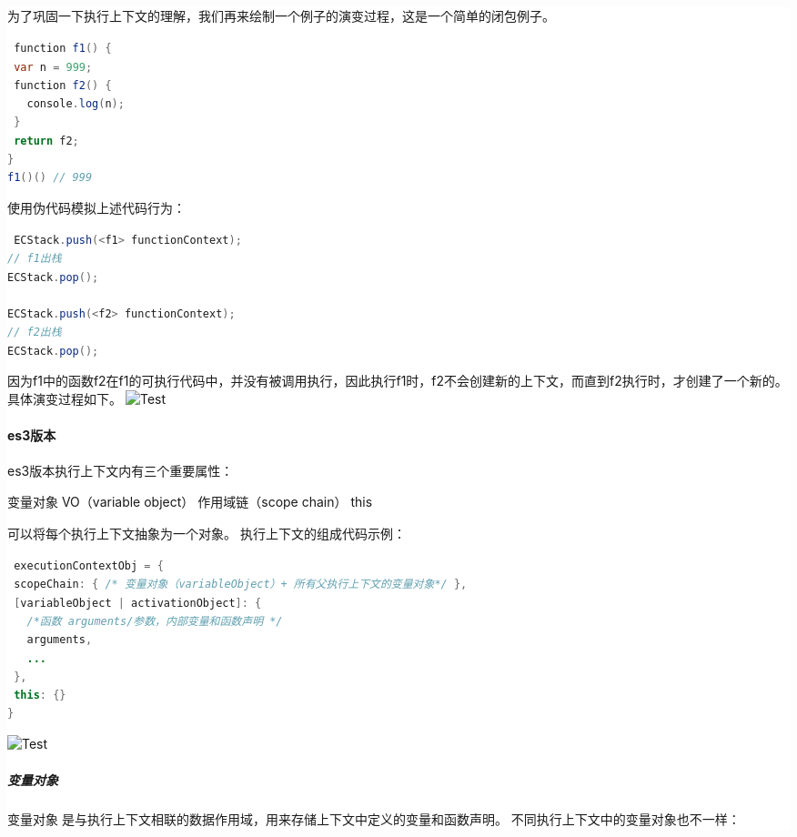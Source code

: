 为了巩固一下执行上下文的理解，我们再来绘制一个例子的演变过程，这是一个简单的闭包例子。 
 
 ```java 
  function f1() {
  var n = 999;
  function f2() {
    console.log(n);
  }
  return f2;
}
f1()() // 999

  ``` 
  
使用伪代码模拟上述代码行为： 
 
 ```java 
  ECStack.push(<f1> functionContext);
// f1出栈
ECStack.pop();

ECStack.push(<f2> functionContext);
// f2出栈
ECStack.pop();

  ``` 
  
因为f1中的函数f2在f1的可执行代码中，并没有被调用执行，因此执行f1时，f2不会创建新的上下文，而直到f2执行时，才创建了一个新的。具体演变过程如下。 
![Test](https://upload-images.jianshu.io/upload_images/24944724-0dd601c110cd144a.png?imageMogr2/auto-orient/strip%7CimageView2/2/w/1240  '带你彻底搞懂执行上下文') 
#### es3版本 
es3版本执行上下文内有三个重要属性： 
 
 变量对象 VO（variable object） 
 作用域链（scope chain） 
 this 
 
可以将每个执行上下文抽象为一个对象。 
执行上下文的组成代码示例： 
 
 ```java 
  executionContextObj = {
  scopeChain: { /* 变量对象（variableObject）+ 所有父执行上下文的变量对象*/ },
  [variableObject | activationObject]: {
    /*函数 arguments/参数，内部变量和函数声明 */
    arguments,
    ...
  },
  this: {}
}

  ``` 
  
![Test](https://upload-images.jianshu.io/upload_images/24944724-0dd601c110cd144a.png?imageMogr2/auto-orient/strip%7CimageView2/2/w/1240  '带你彻底搞懂执行上下文') 
##### 变量对象 
变量对象 是与执行上下文相联的数据作用域，用来存储上下文中定义的变量和函数声明。 
不同执行上下文中的变量对象也不一样： 
 